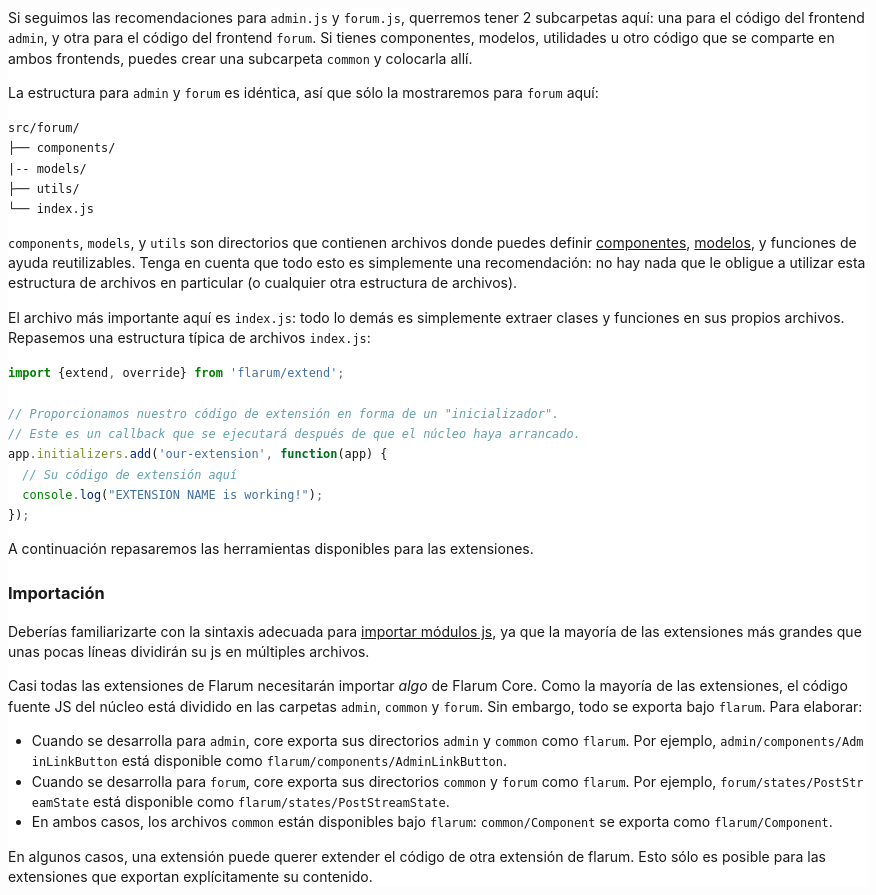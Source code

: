 Si seguimos las recomendaciones para `admin.js` y `forum.js`, querremos tener 2 subcarpetas aquí: una para el código del frontend `admin`, y otra para el código del frontend `forum`.
Si tienes componentes, modelos, utilidades u otro código que se comparte en ambos frontends, puedes crear una subcarpeta `common` y colocarla allí.

La estructura para `admin` y `forum` es idéntica, así que sólo la mostraremos para `forum` aquí:

```
src/forum/
├── components/
|-- models/
├── utils/
└── index.js
```

`components`, `models`, y `utils` son directorios que contienen archivos donde puedes definir [componentes](#components), [modelos](data.md#frontend-models), y funciones de ayuda reutilizables.
Tenga en cuenta que todo esto es simplemente una recomendación: no hay nada que le obligue a utilizar esta estructura de archivos en particular (o cualquier otra estructura de archivos).

El archivo más importante aquí es `index.js`: todo lo demás es simplemente extraer clases y funciones en sus propios archivos. Repasemos una estructura típica de archivos `index.js`:

```js
import {extend, override} from 'flarum/extend';

// Proporcionamos nuestro código de extensión en forma de un "inicializador".
// Este es un callback que se ejecutará después de que el núcleo haya arrancado.
app.initializers.add('our-extension', function(app) {
  // Su código de extensión aquí
  console.log("EXTENSION NAME is working!");
});
```

A continuación repasaremos las herramientas disponibles para las extensiones.



### Importación

Deberías familiarizarte con la sintaxis adecuada para [importar módulos js](https://developer.mozilla.org/en-US/docs/Web/JavaScript/Reference/Statements/import), ya que la mayoría de las extensiones más grandes que unas pocas líneas dividirán su js en múltiples archivos.

Casi todas las extensiones de Flarum necesitarán importar *algo* de Flarum Core.
Como la mayoría de las extensiones, el código fuente JS del núcleo está dividido en las carpetas `admin`, `common` y `forum`. Sin embargo, todo se exporta bajo `flarum`. Para elaborar:

* Cuando se desarrolla para `admin`, core exporta sus directorios `admin` y `common` como `flarum`. Por ejemplo, `admin/components/AdminLinkButton` está disponible como `flarum/components/AdminLinkButton`.
* Cuando se desarrolla para `forum`, core exporta sus directorios `common` y `forum` como `flarum`. Por ejemplo, `forum/states/PostStreamState` está disponible como `flarum/states/PostStreamState`.
* En ambos casos, los archivos `common` están disponibles bajo `flarum`: `common/Component` se exporta como `flarum/Component`.

En algunos casos, una extensión puede querer extender el código de otra extensión de flarum. Esto sólo es posible para las extensiones que exportan explícitamente su contenido.
